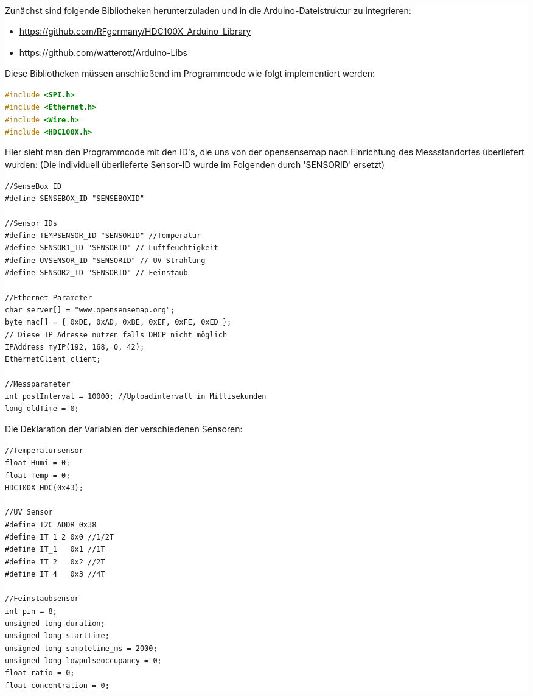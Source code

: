  
 
Zunächst sind folgende Bibliotheken herunterzuladen und in die Arduino-Dateistruktur zu integrieren:
* https://github.com/RFgermany/HDC100X_Arduino_Library
 
* https://github.com/watterott/Arduino-Libs
 
Diese Bibliotheken müssen anschließend im Programmcode wie folgt implementiert werden:
``` c
#include <SPI.h>
#include <Ethernet.h>
#include <Wire.h>  
#include <HDC100X.h>
```
Hier sieht man den Programmcode mit den ID's, die uns von der opensensemap nach Einrichtung des Messstandortes überliefert wurden:
(Die individuell überlieferte Sensor-ID wurde im Folgenden durch 'SENSORID' ersetzt)
 
```
//SenseBox ID
#define SENSEBOX_ID "SENSEBOXID"
 
//Sensor IDs
#define TEMPSENSOR_ID "SENSORID" //Temperatur
#define SENSOR1_ID "SENSORID" // Luftfeuchtigkeit
#define UVSENSOR_ID "SENSORID" // UV-Strahlung
#define SENSOR2_ID "SENSORID" // Feinstaub
 
//Ethernet-Parameter
char server[] = "www.opensensemap.org";
byte mac[] = { 0xDE, 0xAD, 0xBE, 0xEF, 0xFE, 0xED };
// Diese IP Adresse nutzen falls DHCP nicht möglich
IPAddress myIP(192, 168, 0, 42);
EthernetClient client;
 
//Messparameter
int postInterval = 10000; //Uploadintervall in Millisekunden
long oldTime = 0;
```
Die Deklaration der Variablen der verschiedenen Sensoren:
 
```
//Temperatursensor
float Humi = 0;
float Temp = 0;
HDC100X HDC(0x43);
 
//UV Sensor
#define I2C_ADDR 0x38
#define IT_1_2 0x0 //1/2T
#define IT_1   0x1 //1T
#define IT_2   0x2 //2T
#define IT_4   0x3 //4T
 
//Feinstaubsensor
int pin = 8;
unsigned long duration;
unsigned long starttime;
unsigned long sampletime_ms = 2000;
unsigned long lowpulseoccupancy = 0;
float ratio = 0;
float concentration = 0;
```
 